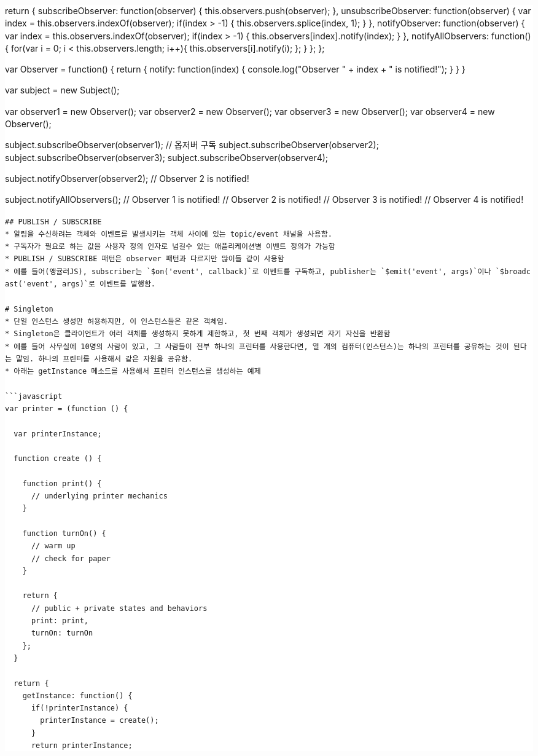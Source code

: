   return { subscribeObserver: function\(observer\) { this.observers.push\(observer\); }, unsubscribeObserver: function\(observer\) { var index = this.observers.indexOf\(observer\); if\(index &gt; -1\) { this.observers.splice\(index, 1\); } }, notifyObserver: function\(observer\) { var index = this.observers.indexOf\(observer\); if\(index &gt; -1\) { this.observers\[index\].notify\(index\); } }, notifyAllObservers: function\(\) { for\(var i = 0; i &lt; this.observers.length; i++\){ this.observers\[i\].notify\(i\); }; } }; };

var Observer = function\(\) { return { notify: function\(index\) { console.log\("Observer " + index + " is notified!"\); } } }

var subject = new Subject\(\);

var observer1 = new Observer\(\); var observer2 = new Observer\(\); var observer3 = new Observer\(\); var observer4 = new Observer\(\);

subject.subscribeObserver\(observer1\); // 옵저버 구독 subject.subscribeObserver\(observer2\); subject.subscribeObserver\(observer3\); subject.subscribeObserver\(observer4\);

subject.notifyObserver\(observer2\); // Observer 2 is notified!

subject.notifyAllObservers\(\); // Observer 1 is notified! // Observer 2 is notified! // Observer 3 is notified! // Observer 4 is notified!

```text
## PUBLISH / SUBSCRIBE
* 알림을 수신하려는 객체와 이벤트를 발생시키는 객체 사이에 있는 topic/event 채널을 사용함.
* 구독자가 필요로 하는 값을 사용자 정의 인자로 넘길수 있는 애플리케이션별 이벤트 정의가 가능함
* PUBLISH / SUBSCRIBE 패턴은 observer 패턴과 다르지만 많이들 같이 사용함
* 예를 들어(앵귤러JS), subscriber는 `$on('event', callback)`로 이벤트를 구독하고, publisher는 `$emit('event', args)`이나 `$broadcast('event', args)`로 이벤트를 발행함.

# Singleton
* 단일 인스턴스 생성만 허용하지만, 이 인스턴스들은 같은 객체임.
* Singleton은 클라이언트가 여러 객체를 생성하지 못하게 제한하고, 첫 번째 객체가 생성되면 자기 자신을 반환함
* 예를 들어 사무실에 10명의 사람이 있고, 그 사람들이 전부 하나의 프린터를 사용한다면, 열 개의 컴퓨터(인스턴스)는 하나의 프린터를 공유하는 것이 된다는 말임. 하나의 프린터를 사용해서 같은 자원을 공유함.
* 아래는 getInstance 메소드를 사용해서 프린터 인스턴스를 생성하는 예제

```javascript
var printer = (function () {

  var printerInstance;

  function create () {

    function print() {
      // underlying printer mechanics
    }

    function turnOn() {
      // warm up
      // check for paper
    }

    return {
      // public + private states and behaviors
      print: print,
      turnOn: turnOn
    };
  }

  return {
    getInstance: function() {
      if(!printerInstance) {
        printerInstance = create();
      }
      return printerInstance;
```